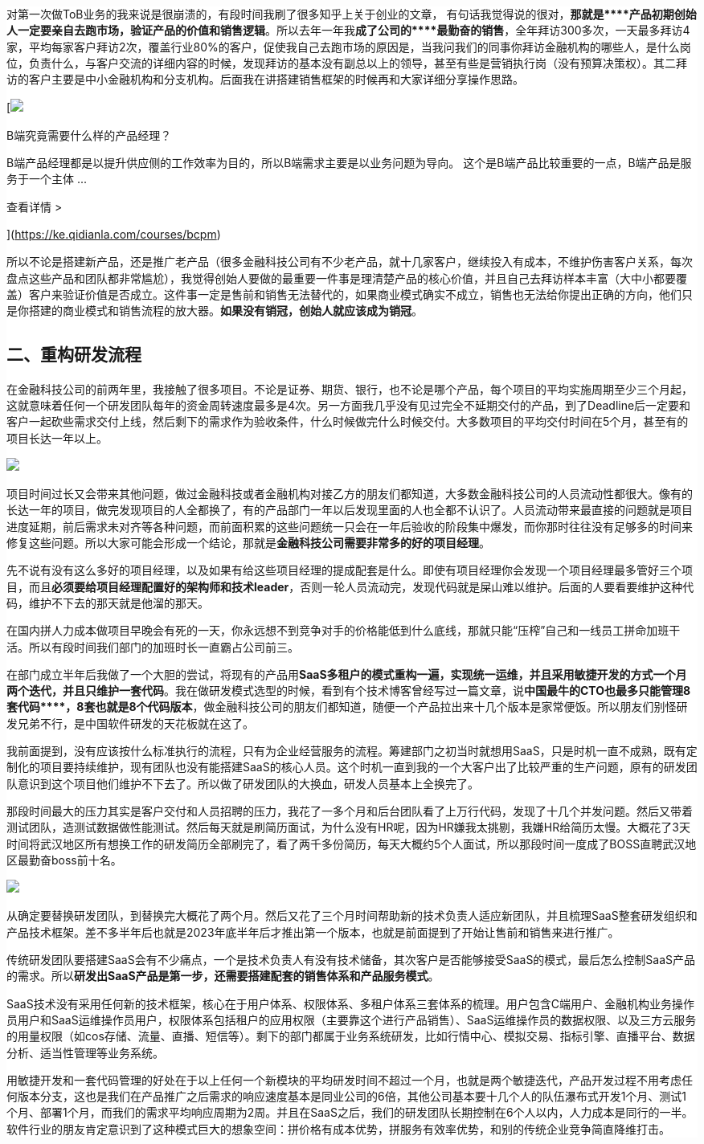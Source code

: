对第一次做ToB业务的我来说是很崩溃的，有段时间我刷了很多知乎上关于创业的文章， 有句话我觉得说的很对，**那就是****产品初期创始人一定要亲自去跑市场，验证产品的价值和销售逻辑**。所以去年一年我**成了公司的****最勤奋的销售**，全年拜访300多次，一天最多拜访4家，平均每家客户拜访2次，覆盖行业80%的客户，促使我自己去跑市场的原因是，当我问我们的同事你拜访金融机构的哪些人，是什么岗位，负责什么，与客户交流的详细内容的时候，发现拜访的基本没有副总以上的领导，甚至有些是营销执行岗（没有预算决策权）。其二拜访的客户主要是中小金融机构和分支机构。后面我在讲搭建销售框架的时候再和大家详细分享操作思路。

[![](https://image.woshipm.com/2023/08/02/f7cafd68-30e3-11ee-9da3-00163e0b5ff3.png)

B端究竟需要什么样的产品经理？

B端产品经理都是以提升供应侧的工作效率为目的，所以B端需求主要是以业务问题为导向。 这个是B端产品比较重要的一点，B端产品是服务于一个主体 ...

查看详情 >

](https://ke.qidianla.com/courses/bcpm)

所以不论是搭建新产品，还是推广老产品（很多金融科技公司有不少老产品，就十几家客户，继续投入有成本，不维护伤害客户关系，每次盘点这些产品和团队都非常尴尬），我觉得创始人要做的最重要一件事是理清楚产品的核心价值，并且自己去拜访样本丰富（大中小都要覆盖）客户来验证价值是否成立。这件事一定是售前和销售无法替代的，如果商业模式确实不成立，销售也无法给你提出正确的方向，他们只是你搭建的商业模式和销售流程的放大器。**如果没有销冠，创始人就应该成为销冠**。

## 二、重构研发流程

在金融科技公司的前两年里，我接触了很多项目。不论是证券、期货、银行，也不论是哪个产品，每个项目的平均实施周期至少三个月起，这就意味着任何一个研发团队每年的资金周转速度最多是4次。另一方面我几乎没有见过完全不延期交付的产品，到了Deadline后一定要和客户一起砍些需求交付上线，然后剩下的需求作为验收条件，什么时候做完什么时候交付。大多数项目的平均交付时间在5个月，甚至有的项目长达一年以上。

![](https://image.woshipm.com/2025/05/04/f892beaa-2887-11f0-892e-00163e09d72f.png)

项目时间过长又会带来其他问题，做过金融科技或者金融机构对接乙方的朋友们都知道，大多数金融科技公司的人员流动性都很大。像有的长达一年的项目，做完发现项目的人全都换了，有的产品部门一年以后发现里面的人也全都不认识了。人员流动带来最直接的问题就是项目进度延期，前后需求未对齐等各种问题，而前面积累的这些问题统一只会在一年后验收的阶段集中爆发，而你那时往往没有足够多的时间来修复这些问题。所以大家可能会形成一个结论，那就是**金融科技公司需要非常多的好的项目经理**。

先不说有没有这么多好的项目经理，以及如果有给这些项目经理的提成配套是什么。即使有项目经理你会发现一个项目经理最多管好三个项目，而且**必须要给项目经理配置好的架构师和技术leader**，否则一轮人员流动完，发现代码就是屎山难以维护。后面的人要看要维护这种代码，维护不下去的那天就是他溜的那天。

在国内拼人力成本做项目早晚会有死的一天，你永远想不到竞争对手的价格能低到什么底线，那就只能“压榨”自己和一线员工拼命加班干活。所以有段时间我们部门的加班时长一直霸占公司前三。

在部门成立半年后我做了一个大胆的尝试，将现有的产品用**SaaS多租户的模式重构一遍，实现统一运维，并且采用敏捷开发的方式一个月两个迭代，并且只维护一套代码**。我在做研发模式选型的时候，看到有个技术博客曾经写过一篇文章，说**中国最牛的CTO也最多只能管理8套代码****，8套也就是8个代码版本**，做金融科技公司的朋友们都知道，随便一个产品拉出来十几个版本是家常便饭。所以朋友们别怪研发兄弟不行，是中国软件研发的天花板就在这了。

我前面提到，没有应该按什么标准执行的流程，只有为企业经营服务的流程。筹建部门之初当时就想用SaaS，只是时机一直不成熟，既有定制化的项目要持续维护，现有团队也没有能搭建SaaS的核心人员。这个时机一直到我的一个大客户出了比较严重的生产问题，原有的研发团队意识到这个项目他们维护不下去了。所以做了研发团队的大换血，研发人员基本上全换完了。

那段时间最大的压力其实是客户交付和人员招聘的压力，我花了一多个月和后台团队看了上万行代码，发现了十几个并发问题。然后又带着测试团队，造测试数据做性能测试。然后每天就是刷简历面试，为什么没有HR呢，因为HR嫌我太挑剔，我嫌HR给简历太慢。大概花了3天时间将武汉地区所有想换工作的研发简历全部刷完了，看了两千多份简历，每天大概约5个人面试，所以那段时间一度成了BOSS直聘武汉地区最勤奋boss前十名。

![](https://image.woshipm.com/2025/05/04/03e31bce-2888-11f0-892e-00163e09d72f.png)

从确定要替换研发团队，到替换完大概花了两个月。然后又花了三个月时间帮助新的技术负责人适应新团队，并且梳理SaaS整套研发组织和产品技术框架。差不多半年后也就是2023年底半年后才推出第一个版本，也就是前面提到了开始让售前和销售来进行推广。

传统研发团队要搭建SaaS会有不少痛点，一个是技术负责人有没有技术储备，其次客户是否能够接受SaaS的模式，最后怎么控制SaaS产品的需求。所以**研发出SaaS产品是第一步，还需要搭建配套的销售体系和产品服务模式**。

SaaS技术没有采用任何新的技术框架，核心在于用户体系、权限体系、多租户体系三套体系的梳理。用户包含C端用户、金融机构业务操作员用户和SaaS运维操作员用户，权限体系包括租户的应用权限（主要靠这个进行产品销售）、SaaS运维操作员的数据权限、以及三方云服务的用量权限（如cos存储、流量、直播、短信等）。剩下的部门都属于业务系统研发，比如行情中心、模拟交易、指标引擎、直播平台、数据分析、适当性管理等业务系统。

用敏捷开发和一套代码管理的好处在于以上任何一个新模块的平均研发时间不超过一个月，也就是两个敏捷迭代，产品开发过程不用考虑任何版本分支，这也是我们在产品推广之后需求的响应速度基本是同业公司的6倍，其他公司基本要十几个人的队伍瀑布式开发1个月、测试1个月、部署1个月，而我们的需求平均响应周期为2周。并且在SaaS之后，我们的研发团队长期控制在6个人以内，人力成本是同行的一半。软件行业的朋友肯定意识到了这种模式巨大的想象空间：拼价格有成本优势，拼服务有效率优势，和别的传统企业竞争简直降维打击。
